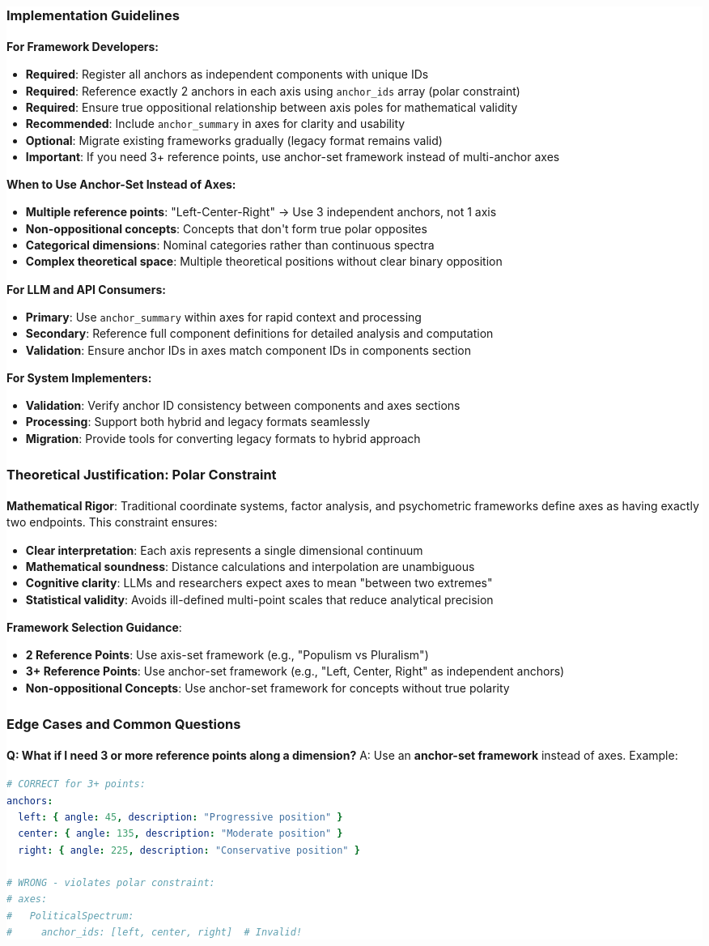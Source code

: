 ### **Implementation Guidelines**

**For Framework Developers:**
- **Required**: Register all anchors as independent components with unique IDs
- **Required**: Reference exactly 2 anchors in each axis using `anchor_ids` array (polar constraint)
- **Required**: Ensure true oppositional relationship between axis poles for mathematical validity
- **Recommended**: Include `anchor_summary` in axes for clarity and usability
- **Optional**: Migrate existing frameworks gradually (legacy format remains valid)
- **Important**: If you need 3+ reference points, use anchor-set framework instead of multi-anchor axes

**When to Use Anchor-Set Instead of Axes:**
- **Multiple reference points**: "Left-Center-Right" → Use 3 independent anchors, not 1 axis
- **Non-oppositional concepts**: Concepts that don't form true polar opposites
- **Categorical dimensions**: Nominal categories rather than continuous spectra
- **Complex theoretical space**: Multiple theoretical positions without clear binary opposition

**For LLM and API Consumers:**
- **Primary**: Use `anchor_summary` within axes for rapid context and processing
- **Secondary**: Reference full component definitions for detailed analysis and computation
- **Validation**: Ensure anchor IDs in axes match component IDs in components section

**For System Implementers:**
- **Validation**: Verify anchor ID consistency between components and axes sections
- **Processing**: Support both hybrid and legacy formats seamlessly
- **Migration**: Provide tools for converting legacy formats to hybrid approach

### **Theoretical Justification: Polar Constraint**

**Mathematical Rigor**: Traditional coordinate systems, factor analysis, and psychometric frameworks define axes as having exactly two endpoints. This constraint ensures:
- **Clear interpretation**: Each axis represents a single dimensional continuum
- **Mathematical soundness**: Distance calculations and interpolation are unambiguous  
- **Cognitive clarity**: LLMs and researchers expect axes to mean "between two extremes"
- **Statistical validity**: Avoids ill-defined multi-point scales that reduce analytical precision

**Framework Selection Guidance**:
- **2 Reference Points**: Use axis-set framework (e.g., "Populism vs Pluralism")
- **3+ Reference Points**: Use anchor-set framework (e.g., "Left, Center, Right" as independent anchors)
- **Non-oppositional Concepts**: Use anchor-set framework for concepts without true polarity

### **Edge Cases and Common Questions**

**Q: What if I need 3 or more reference points along a dimension?**
A: Use an **anchor-set framework** instead of axes. Example:
```yaml
# CORRECT for 3+ points:
anchors:
  left: { angle: 45, description: "Progressive position" }
  center: { angle: 135, description: "Moderate position" }  
  right: { angle: 225, description: "Conservative position" }

# WRONG - violates polar constraint:
# axes:
#   PoliticalSpectrum:
#     anchor_ids: [left, center, right]  # Invalid!
```
